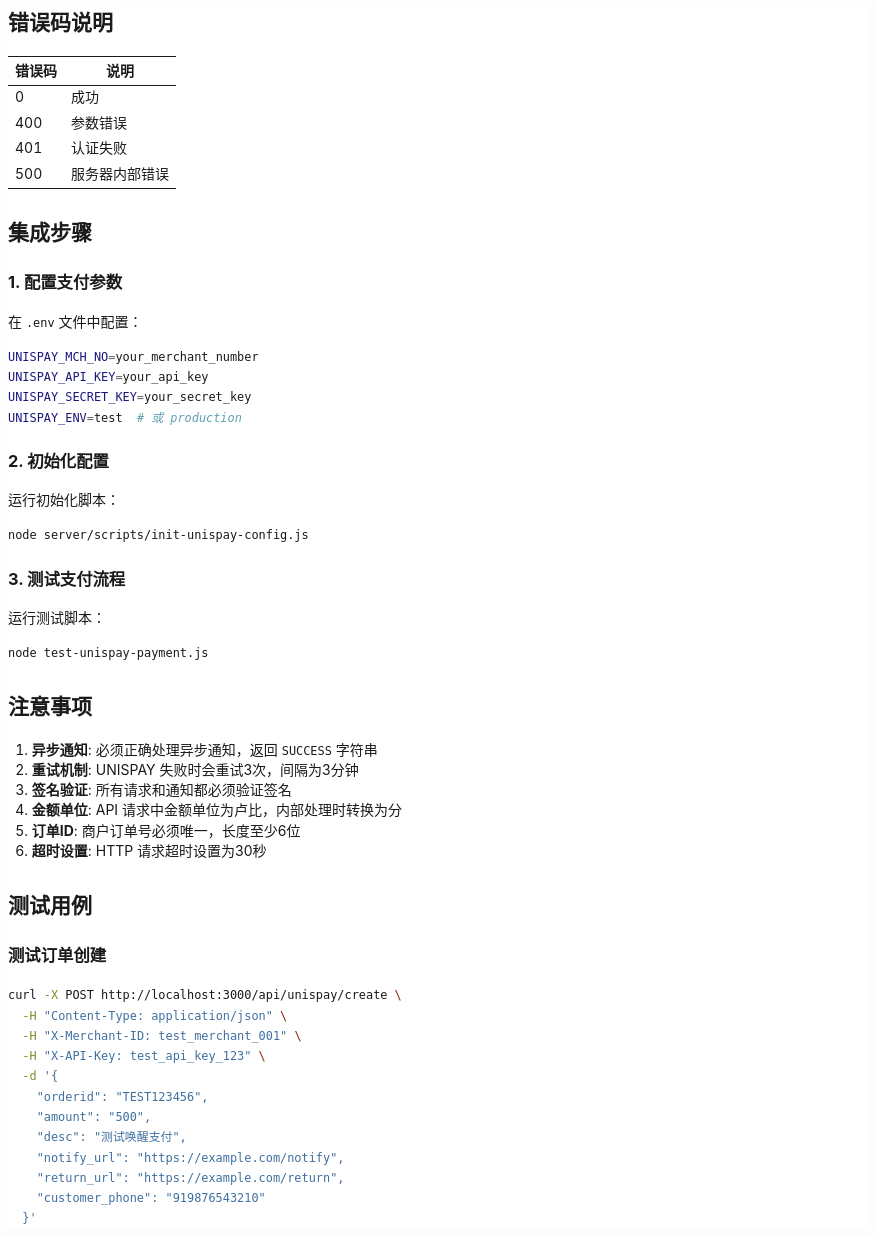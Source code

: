 ## 错误码说明

| 错误码 | 说明 |
|--------|------|
| 0 | 成功 |
| 400 | 参数错误 |
| 401 | 认证失败 |
| 500 | 服务器内部错误 |

## 集成步骤

### 1. 配置支付参数

在 `.env` 文件中配置：
```bash
UNISPAY_MCH_NO=your_merchant_number
UNISPAY_API_KEY=your_api_key
UNISPAY_SECRET_KEY=your_secret_key
UNISPAY_ENV=test  # 或 production
```

### 2. 初始化配置

运行初始化脚本：
```bash
node server/scripts/init-unispay-config.js
```

### 3. 测试支付流程

运行测试脚本：
```bash
node test-unispay-payment.js
```

## 注意事项

1. **异步通知**: 必须正确处理异步通知，返回 `SUCCESS` 字符串
2. **重试机制**: UNISPAY 失败时会重试3次，间隔为3分钟
3. **签名验证**: 所有请求和通知都必须验证签名
4. **金额单位**: API 请求中金额单位为卢比，内部处理时转换为分
5. **订单ID**: 商户订单号必须唯一，长度至少6位
6. **超时设置**: HTTP 请求超时设置为30秒

## 测试用例

### 测试订单创建
```bash
curl -X POST http://localhost:3000/api/unispay/create \
  -H "Content-Type: application/json" \
  -H "X-Merchant-ID: test_merchant_001" \
  -H "X-API-Key: test_api_key_123" \
  -d '{
    "orderid": "TEST123456",
    "amount": "500",
    "desc": "测试唤醒支付",
    "notify_url": "https://example.com/notify",
    "return_url": "https://example.com/return",
    "customer_phone": "919876543210"
  }'
```